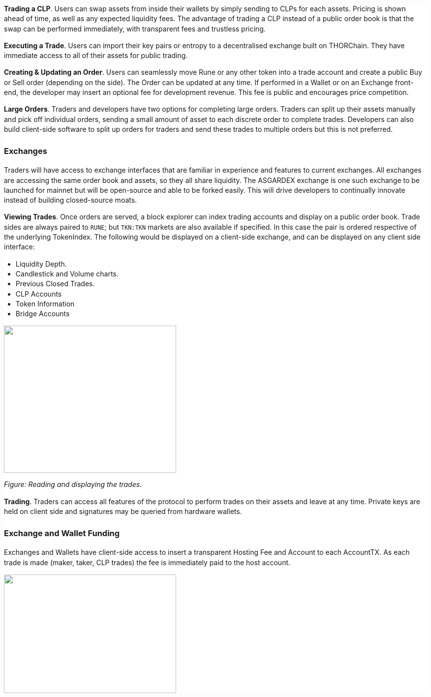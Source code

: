 **Trading a CLP**. Users can swap assets from inside their wallets by simply sending to CLPs for each assets. Pricing is shown ahead of time, as well as any expected liquidity fees. The advantage of trading a CLP instead of a public order book is that the swap can be performed immediately, with transparent fees and trustless pricing. 

**Executing a Trade**. Users can import their key pairs or entropy to a decentralised exchange built on THORChain. They have immediate access to all of their assets for public trading. 

**Creating & Updating an Order**. Users can seamlessly move Rune or any other token into a trade account and create a public Buy or Sell order (depending on the side). The Order can be updated at any time. If performed in a Wallet or on an Exchange front-end, the developer may insert an optional fee for development revenue. This fee is public and encourages price competition.

**Large Orders**. Traders and developers have two options for completing large orders. Traders can split up their assets manually and pick off individual orders, sending  a small amount of asset to each discrete order to complete trades. Developers can also build client-side software to split up orders for traders and send these trades to multiple orders but this is not preferred. 

### Exchanges

Traders will have access to exchange interfaces that are familiar in experience and features to current exchanges. All exchanges are accessing the same order book and assets, so they all share liquidity. The ASGARDEX exchange is one such exchange to be launched for mainnet but will be open-source and able to be forked easily. This will drive developers to continually innovate instead of building closed-source moats. 

**Viewing Trades**. Once orders are served, a block explorer can index trading accounts and display on a public order book. Trade sides are always paired to `RUNE`; but `TKN:TKN` markets are also available if specified. In this case the pair is ordered respective of the underlying TokenIndex. The following would be displayed on a client-side exchange, and can be displayed on any client side interface:
- Liquidity Depth.
- Candlestick and Volume charts. 
- Previous Closed Trades.
- CLP Accounts
- Token Information
- Bridge Accounts

<img align="center" src="https://github.com/thorchain/Resources/blob/master/Whitepapers/THORChain/Images/figure27.png" width="350px" height="299px" />

_Figure: Reading and displaying the trades._

**Trading**. Traders can access all features of the protocol to perform trades on their assets and leave at any time. Private keys are held on client side and signatures may be queried from hardware wallets. 

### Exchange and Wallet Funding 

Exchanges and Wallets have client-side access to insert a transparent Hosting Fee and Account to each AccountTX. As each trade is made (maker, taker, CLP trades) the fee is immediately paid to the host account.  

<img align="center" src="https://github.com/thorchain/Resources/blob/master/Whitepapers/THORChain/Images/figure28.png" width="350px" height="241px" />
